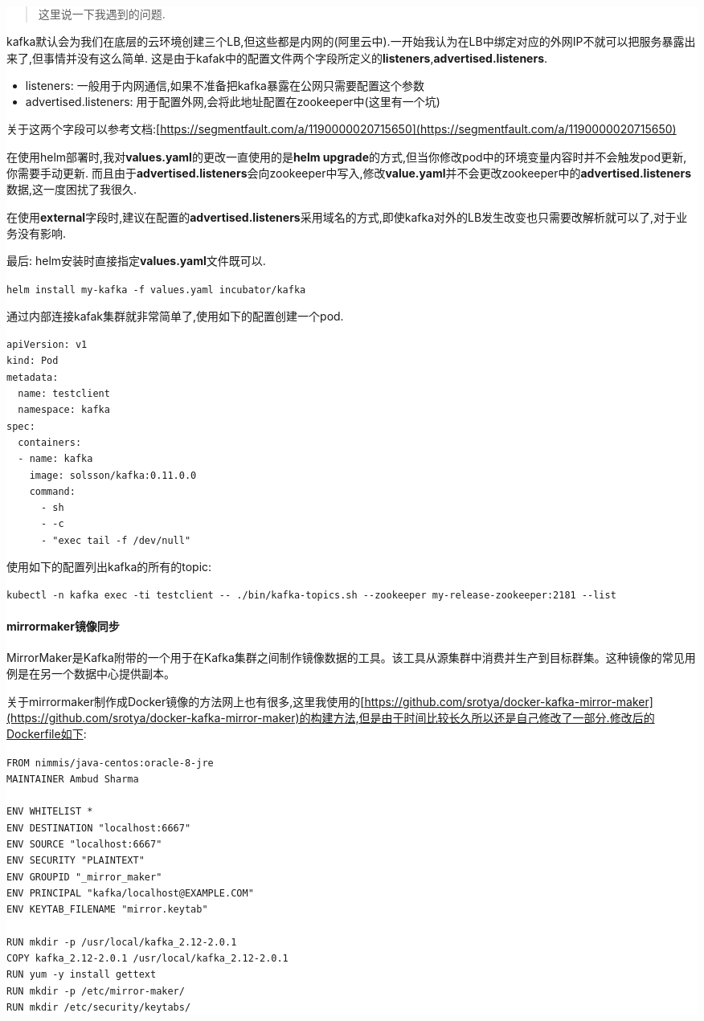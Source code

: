 > 这里说一下我遇到的问题.

kafka默认会为我们在底层的云环境创建三个LB,但这些都是内网的(阿里云中).一开始我认为在LB中绑定对应的外网IP不就可以把服务暴露出来了,但事情并没有这么简单. 这是由于kafak中的配置文件两个字段所定义的**listeners**,**advertised.listeners**.

- listeners: 一般用于内网通信,如果不准备把kafka暴露在公网只需要配置这个参数
- advertised.listeners: 用于配置外网,会将此地址配置在zookeeper中(这里有一个坑)

关于这两个字段可以参考文档:[https://segmentfault.com/a/1190000020715650](https://segmentfault.com/a/1190000020715650)

在使用helm部署时,我对**values.yaml**的更改一直使用的是**helm upgrade**的方式,但当你修改pod中的环境变量内容时并不会触发pod更新,你需要手动更新. 而且由于**advertised.listeners**会向zookeeper中写入,修改**value.yaml**并不会更改zookeeper中的**advertised.listeners**数据,这一度困扰了我很久.

在使用**external**字段时,建议在配置的**advertised.listeners**采用域名的方式,即使kafka对外的LB发生改变也只需要改解析就可以了,对于业务没有影响.

最后: helm安装时直接指定**values.yaml**文件既可以.

```
helm install my-kafka -f values.yaml incubator/kafka
```

通过内部连接kafak集群就非常简单了,使用如下的配置创建一个pod.

```
apiVersion: v1
kind: Pod
metadata:
  name: testclient
  namespace: kafka
spec:
  containers:
  - name: kafka
    image: solsson/kafka:0.11.0.0
    command:
      - sh
      - -c
      - "exec tail -f /dev/null"
```
使用如下的配置列出kafka的所有的topic:
```
kubectl -n kafka exec -ti testclient -- ./bin/kafka-topics.sh --zookeeper my-release-zookeeper:2181 --list
```

#### mirrormaker镜像同步

MirrorMaker是Kafka附带的一个用于在Kafka集群之间制作镜像数据的工具。该工具从源集群中消费并生产到目标群集。这种镜像的常见用例是在另一个数据中心提供副本。

关于mirrormaker制作成Docker镜像的方法网上也有很多,这里我使用的[https://github.com/srotya/docker-kafka-mirror-maker](https://github.com/srotya/docker-kafka-mirror-maker)的构建方法,但是由于时间比较长久所以还是自己修改了一部分.修改后的Dockerfile如下:

```
FROM nimmis/java-centos:oracle-8-jre
MAINTAINER Ambud Sharma

ENV WHITELIST *
ENV DESTINATION "localhost:6667"
ENV SOURCE "localhost:6667"
ENV SECURITY "PLAINTEXT"
ENV GROUPID "_mirror_maker"
ENV PRINCIPAL "kafka/localhost@EXAMPLE.COM"
ENV KEYTAB_FILENAME "mirror.keytab"

RUN mkdir -p /usr/local/kafka_2.12-2.0.1
COPY kafka_2.12-2.0.1 /usr/local/kafka_2.12-2.0.1
RUN yum -y install gettext
RUN mkdir -p /etc/mirror-maker/
RUN mkdir /etc/security/keytabs/
```